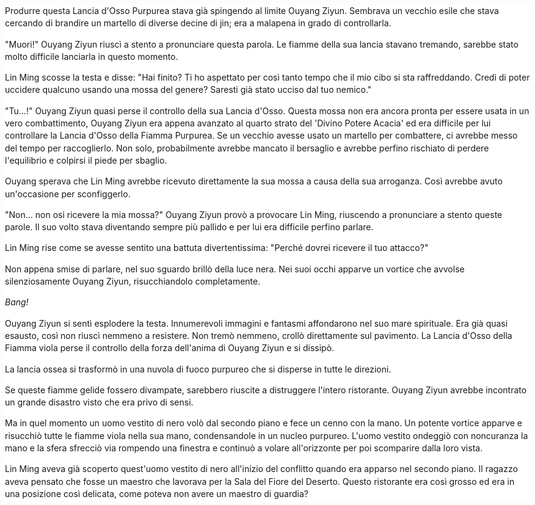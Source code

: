 Produrre questa Lancia d'Osso Purpurea stava già spingendo al limite Ouyang Ziyun. Sembrava un vecchio esile che stava cercando di brandire un martello di diverse decine di jin; era a malapena in grado di controllarla.


"Muori!" Ouyang Ziyun riuscì a stento a pronunciare questa parola. Le fiamme della sua lancia stavano tremando, sarebbe stato molto difficile lanciarla in questo momento.


Lin Ming scosse la testa e disse: "Hai finito? Ti ho aspettato per così tanto tempo che il mio cibo si sta raffreddando. Credi di poter uccidere qualcuno usando una mossa del genere? Saresti già stato ucciso dal tuo nemico."


"Tu...!" Ouyang Ziyun quasi perse il controllo della sua Lancia d'Osso. Questa mossa non era ancora pronta per essere usata in un vero combattimento, Ouyang Ziyun era appena avanzato al quarto strato del 'Divino Potere Acacia' ed era difficile per lui controllare la Lancia d'Osso della Fiamma Purpurea. Se un vecchio avesse usato un martello per combattere, ci avrebbe messo del tempo per raccoglierlo. Non solo, probabilmente avrebbe mancato il bersaglio e avrebbe perfino rischiato di perdere l'equilibrio e colpirsi il piede per sbaglio.


Ouyang sperava che Lin Ming avrebbe ricevuto direttamente la sua mossa a causa della sua arroganza. Così avrebbe avuto un'occasione per sconfiggerlo.


"Non... non osi ricevere la mia mossa?" Ouyang Ziyun provò a provocare Lin Ming, riuscendo a pronunciare a stento queste parole. Il suo volto stava diventando sempre più pallido e per lui era difficile perfino parlare.


Lin Ming rise come se avesse sentito una battuta divertentissima: "Perché dovrei ricevere il tuo attacco?"


Non appena smise di parlare, nel suo sguardo brillò della luce nera. Nei suoi occhi apparve un vortice che avvolse silenziosamente Ouyang Ziyun, risucchiandolo completamente.


<em>Bang!</em>


Ouyang Ziyun si sentì esplodere la testa. Innumerevoli immagini e fantasmi affondarono nel suo mare spirituale. Era già quasi esausto, così non riuscì nemmeno a resistere. Non tremò nemmeno, crollò direttamente sul pavimento. La Lancia d'Osso della Fiamma viola perse il controllo della forza dell'anima di Ouyang Ziyun e si dissipò.


La lancia ossea si trasformò in una nuvola di fuoco purpureo che si disperse in tutte le direzioni.


Se queste fiamme gelide fossero divampate, sarebbero riuscite a distruggere l'intero ristorante. Ouyang Ziyun avrebbe incontrato un grande disastro visto che era privo di sensi.


Ma in quel momento un uomo vestito di nero volò dal secondo piano e fece un cenno con la mano. Un potente vortice apparve e risucchiò tutte le fiamme viola nella sua mano, condensandole in un nucleo purpureo. L'uomo vestito ondeggiò con noncuranza la mano e la sfera sfrecciò via rompendo una finestra e continuò a volare all'orizzonte per poi scomparire dalla loro vista.


Lin Ming aveva già scoperto quest'uomo vestito di nero all'inizio del conflitto quando era apparso nel secondo piano. Il ragazzo aveva pensato che fosse un maestro che lavorava per la Sala del Fiore del Deserto. Questo ristorante era così grosso ed era in una posizione così delicata, come poteva non avere un maestro di guardia?
